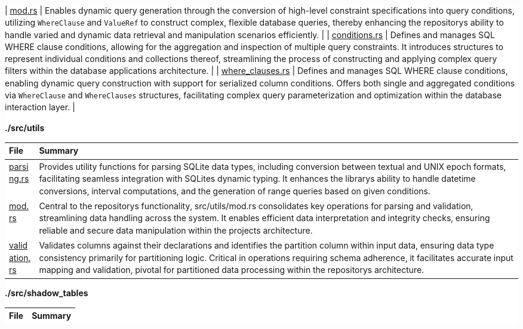 | [mod.rs](src/types/constraints/mod.rs)                     | Enables dynamic query generation through the conversion of high-level constraint specifications into query conditions, utilizing `WhereClause` and `ValueRef` to construct complex, flexible database queries, thereby enhancing the repositorys ability to handle varied and dynamic data retrieval and manipulation scenarios efficiently. |
| [conditions.rs](src/types/constraints/conditions.rs)       | Defines and manages SQL WHERE clause conditions, allowing for the aggregation and inspection of multiple query constraints. It introduces structures to represent individual conditions and collections thereof, streamlining the process of constructing and applying complex query filters within the database applications architecture.  |
| [where_clauses.rs](src/types/constraints/where_clauses.rs) | Defines and manages SQL WHERE clause conditions, enabling dynamic query construction with support for serialized column conditions. Offers both single and aggregated conditions via `WhereClause` and `WhereClauses` structures, facilitating complex query parameterization and optimization within the database interaction layer.        |

**./src/utils**

| File                                     | Summary                                                                                                                                                                                                                                                                                                                                                    |
|:-----------------------------------------|:----------------------------------------------------------------------------------------------------------------------------------------------------------------------------------------------------------------------------------------------------------------------------------------------------------------------------------------------------------------------------------------------------|
| [parsing.rs](src/utils/parsing.rs)       | Provides utility functions for parsing SQLite data types, including conversion between textual and UNIX epoch formats, facilitating seamless integration with SQLites dynamic typing. It enhances the librarys ability to handle datetime conversions, interval computations, and the generation of range queries based on given conditions.               |
| [mod.rs](src/utils/mod.rs)               | Central to the repositorys functionality, src/utils/mod.rs consolidates key operations for parsing and validation, streamlining data handling across the system. It enables efficient data interpretation and integrity checks, ensuring reliable and secure data manipulation within the projects architecture.                                           |
| [validation.rs](src/utils/validation.rs) | Validates columns against their declarations and identifies the partition column within input data, ensuring data type consistency primarily for partitioning logic. Critical in operations requiring schema adherence, it facilitates accurate input mapping and validation, pivotal for partitioned data processing within the repositorys architecture. |

**./src/shadow_tables**

| File                                                     | Summary                                                                                                                                                                                                                                                                                                                                                                                                                                                                                                                                                                                                                                                                                                                                                                                                                                                                                                                                                                                                                                                                                                                                                                                                                                          |
|:---------------------------------------------------------|:----------------------------------------------------------------------------------------------------------------------------------------------------------------------------------------------------------------------------------------------------------------------------------------------------------------------------------------------------------------------------------------------------|